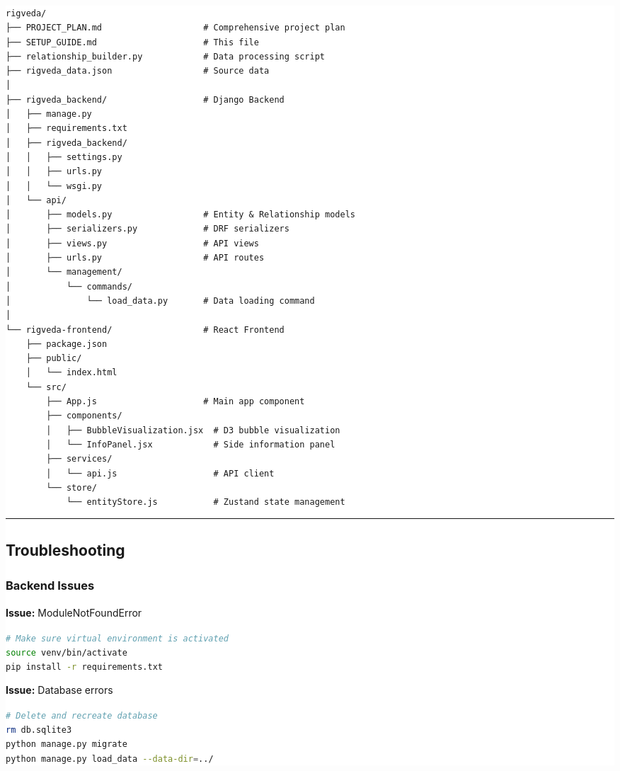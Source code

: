 ```
rigveda/
├── PROJECT_PLAN.md                    # Comprehensive project plan
├── SETUP_GUIDE.md                     # This file
├── relationship_builder.py            # Data processing script
├── rigveda_data.json                  # Source data
│
├── rigveda_backend/                   # Django Backend
│   ├── manage.py
│   ├── requirements.txt
│   ├── rigveda_backend/
│   │   ├── settings.py
│   │   ├── urls.py
│   │   └── wsgi.py
│   └── api/
│       ├── models.py                  # Entity & Relationship models
│       ├── serializers.py             # DRF serializers
│       ├── views.py                   # API views
│       ├── urls.py                    # API routes
│       └── management/
│           └── commands/
│               └── load_data.py       # Data loading command
│
└── rigveda-frontend/                  # React Frontend
    ├── package.json
    ├── public/
    │   └── index.html
    └── src/
        ├── App.js                     # Main app component
        ├── components/
        │   ├── BubbleVisualization.jsx  # D3 bubble visualization
        │   └── InfoPanel.jsx            # Side information panel
        ├── services/
        │   └── api.js                   # API client
        └── store/
            └── entityStore.js           # Zustand state management
```

---

## Troubleshooting

### Backend Issues

**Issue:** ModuleNotFoundError
```bash
# Make sure virtual environment is activated
source venv/bin/activate
pip install -r requirements.txt
```

**Issue:** Database errors
```bash
# Delete and recreate database
rm db.sqlite3
python manage.py migrate
python manage.py load_data --data-dir=../
```
